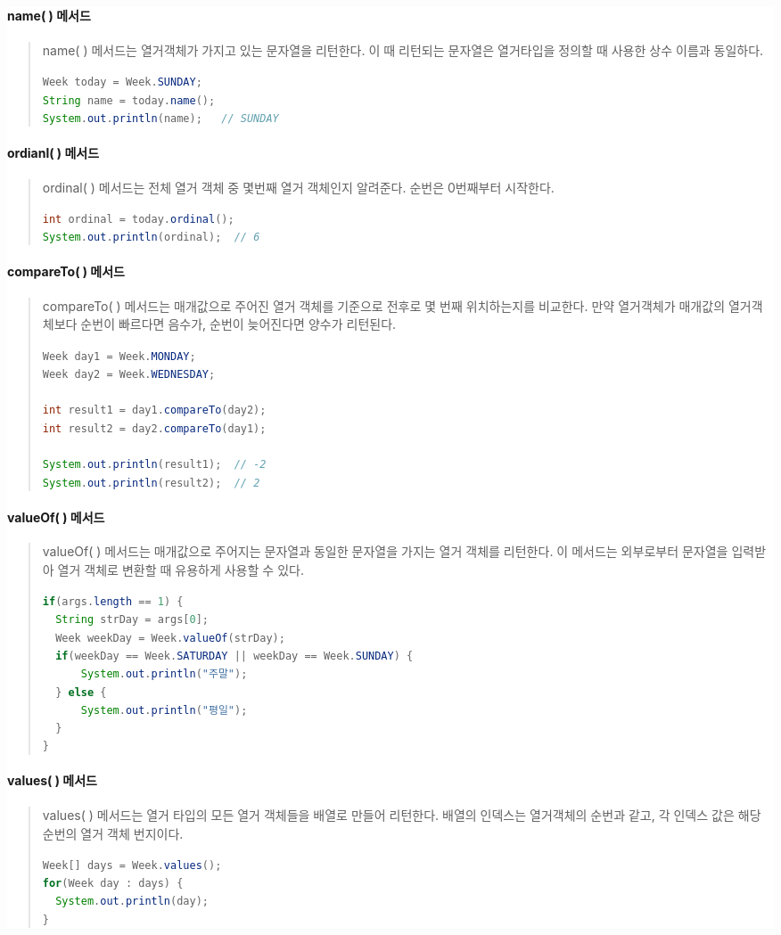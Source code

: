 #### name( ) 메서드
> name( ) 메서드는 열거객체가 가지고 있는 문자열을 리턴한다. 이 때 리턴되는 문자열은 열거타입을 정의할 때 사용한 상수 이름과 동일하다.
> ```java
> Week today = Week.SUNDAY;
> String name = today.name();
> System.out.println(name);   // SUNDAY
> ```

#### ordianl( ) 메서드
> ordinal( ) 메서드는 전체 열거 객체 중 몇번째 열거 객체인지 알려준다. 순번은 0번째부터 시작한다.
> ```java
> int ordinal = today.ordinal();
> System.out.println(ordinal);  // 6
> ```

#### compareTo( ) 메서드
> compareTo( ) 메서드는 매개값으로 주어진 열거 객체를 기준으로 전후로 몇 번째 위치하는지를 비교한다. 만약 열거객체가 매개값의 열거객체보다 순번이 빠르다면 음수가, 순번이 늦어진다면 양수가 리턴된다.
> ```java
> Week day1 = Week.MONDAY;
> Week day2 = Week.WEDNESDAY;
> 
> int result1 = day1.compareTo(day2);
> int result2 = day2.compareTo(day1);
> 
> System.out.println(result1);  // -2
> System.out.println(result2);  // 2
> ```

#### valueOf( ) 메서드
> valueOf( ) 메서드는 매개값으로 주어지는 문자열과 동일한 문자열을 가지는 열거 객체를 리턴한다. 이 메서드는 외부로부터 문자열을 입력받아 열거 객체로 변환할 때 유용하게 사용할 수 있다.
> ```java
> if(args.length == 1) {
>   String strDay = args[0];
>   Week weekDay = Week.valueOf(strDay);
>   if(weekDay == Week.SATURDAY || weekDay == Week.SUNDAY) {
>       System.out.println("주말");
>   } else {
>       System.out.println("평일");
>   }
> }
> ```

#### values( ) 메서드
> values( ) 메서드는 열거 타입의 모든 열거 객체들을 배열로 만들어 리턴한다. 배열의 인덱스는 열거객체의 순번과 같고, 각 인덱스 값은 해당 순번의 열거 객체 번지이다.
> ```java
> Week[] days = Week.values();
> for(Week day : days) {
>   System.out.println(day);
> }
> ```
